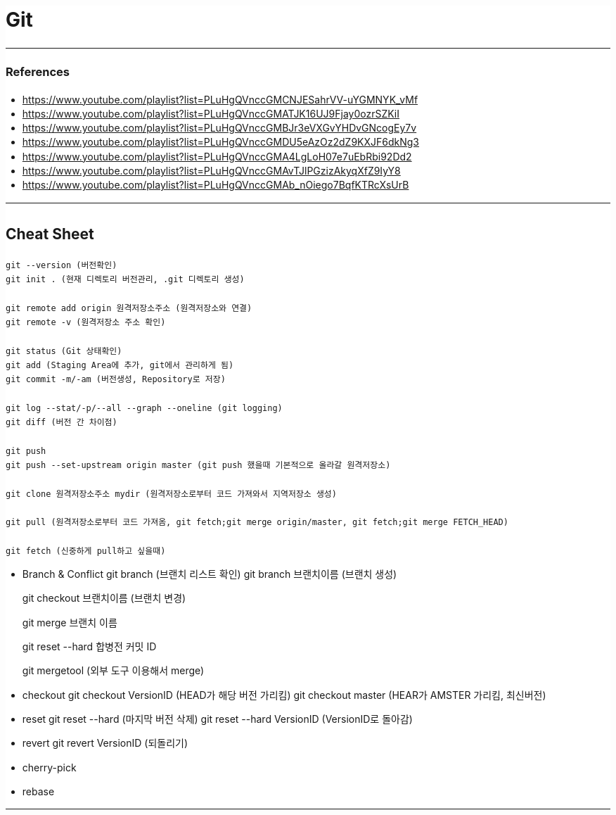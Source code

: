 # Git

---

### References

- https://www.youtube.com/playlist?list=PLuHgQVnccGMCNJESahrVV-uYGMNYK_vMf
- https://www.youtube.com/playlist?list=PLuHgQVnccGMATJK16UJ9Fjay0ozrSZKiI
- https://www.youtube.com/playlist?list=PLuHgQVnccGMBJr3eVXGvYHDvGNcogEy7v
- https://www.youtube.com/playlist?list=PLuHgQVnccGMDU5eAzOz2dZ9KXJF6dkNg3
- https://www.youtube.com/playlist?list=PLuHgQVnccGMA4LgLoH07e7uEbRbi92Dd2
- https://www.youtube.com/playlist?list=PLuHgQVnccGMAvTJlPGzizAkyqXfZ9IyY8
- https://www.youtube.com/playlist?list=PLuHgQVnccGMAb_nOiego7BqfKTRcXsUrB

---

## Cheat Sheet

    git --version (버전확인)
    git init . (현재 디렉토리 버전관리, .git 디렉토리 생성)

    git remote add origin 원격저장소주소 (원격저장소와 연결)
    git remote -v (원격저장소 주소 확인)

    git status (Git 상태확인)
    git add (Staging Area에 추가, git에서 관리하게 됨)
    git commit -m/-am (버전생성, Repository로 저장)

    git log --stat/-p/--all --graph --oneline (git logging)
    git diff (버전 간 차이점)

    git push
    git push --set-upstream origin master (git push 했을때 기본적으로 올라갈 원격저장소)

    git clone 원격저장소주소 mydir (원격저장소로부터 코드 가져와서 지역저장소 생성)

    git pull (원격저장소로부터 코드 가져옴, git fetch;git merge origin/master, git fetch;git merge FETCH_HEAD)

    git fetch (신중하게 pull하고 싶을때)

- Branch & Conflict
  git branch (브랜치 리스트 확인)
  git branch 브랜치이름 (브랜치 생성)

  git checkout 브랜치이름 (브랜치 변경)

  git merge 브랜치 이름

  git reset --hard 합병전 커밋 ID

  git mergetool (외부 도구 이용해서 merge)

- checkout
  git checkout VersionID (HEAD가 해당 버전 가리킴)
  git checkout master (HEAR가 AMSTER 가리킴, 최신버전)
- reset
  git reset --hard (마지막 버전 삭제)
  git reset --hard VersionID (VersionID로 돌아감)
- revert
  git revert VersionID (되돌리기)
- cherry-pick
- rebase

---